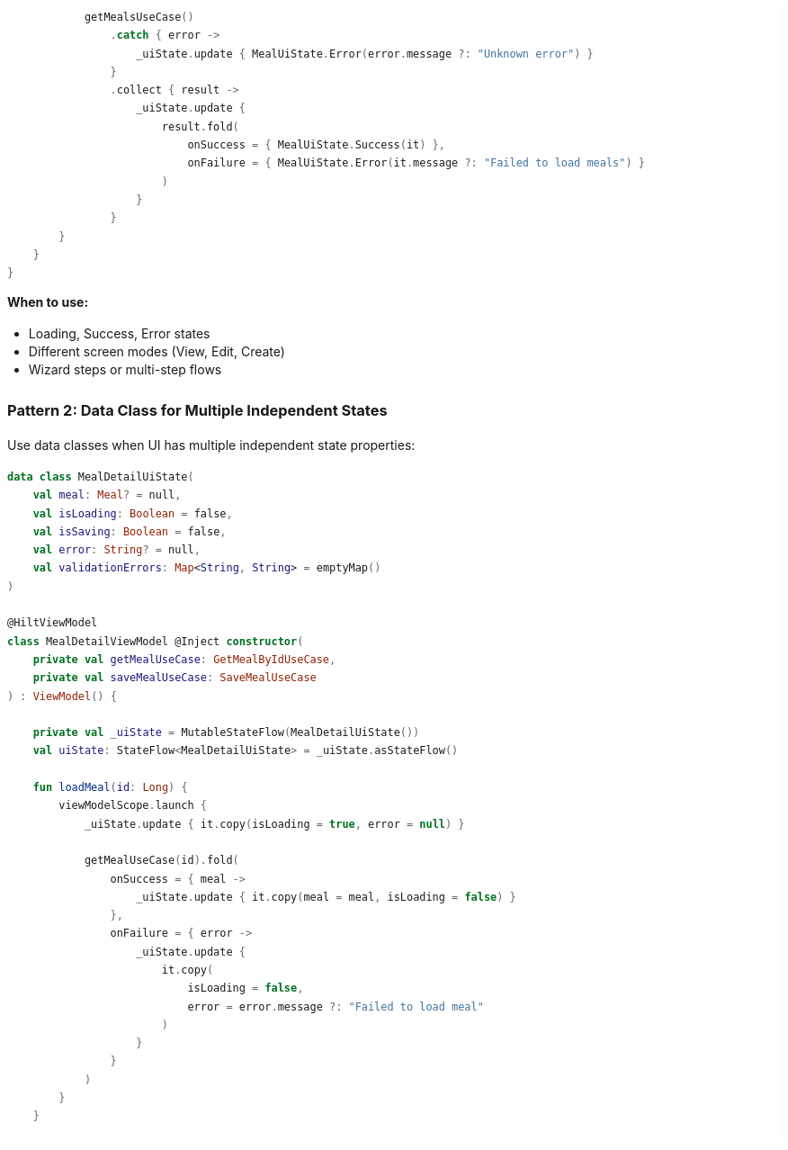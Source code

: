 ```kotlin
            getMealsUseCase()
                .catch { error ->
                    _uiState.update { MealUiState.Error(error.message ?: "Unknown error") }
                }
                .collect { result ->
                    _uiState.update {
                        result.fold(
                            onSuccess = { MealUiState.Success(it) },
                            onFailure = { MealUiState.Error(it.message ?: "Failed to load meals") }
                        )
                    }
                }
        }
    }
}
```

**When to use:**
- Loading, Success, Error states
- Different screen modes (View, Edit, Create)
- Wizard steps or multi-step flows

### Pattern 2: Data Class for Multiple Independent States

Use data classes when UI has multiple independent state properties:

```kotlin
data class MealDetailUiState(
    val meal: Meal? = null,
    val isLoading: Boolean = false,
    val isSaving: Boolean = false,
    val error: String? = null,
    val validationErrors: Map<String, String> = emptyMap()
)

@HiltViewModel
class MealDetailViewModel @Inject constructor(
    private val getMealUseCase: GetMealByIdUseCase,
    private val saveMealUseCase: SaveMealUseCase
) : ViewModel() {
    
    private val _uiState = MutableStateFlow(MealDetailUiState())
    val uiState: StateFlow<MealDetailUiState> = _uiState.asStateFlow()
    
    fun loadMeal(id: Long) {
        viewModelScope.launch {
            _uiState.update { it.copy(isLoading = true, error = null) }
            
            getMealUseCase(id).fold(
                onSuccess = { meal ->
                    _uiState.update { it.copy(meal = meal, isLoading = false) }
                },
                onFailure = { error ->
                    _uiState.update { 
                        it.copy(
                            isLoading = false, 
                            error = error.message ?: "Failed to load meal"
                        ) 
                    }
                }
            )
        }
    }
    
```